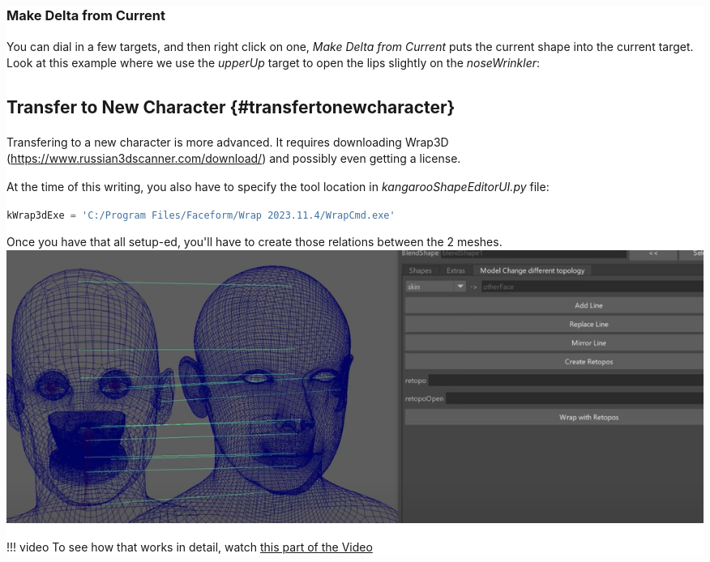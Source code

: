 <video controls width="1300">
    <source src="../../images/shapeEditor_oppositeTarget.mp4" type="video/mp4">
    Your browser does not support the video tag.
</video>


### Make Delta from Current
You can dial in a few targets, and then right click on one, *Make Delta from Current* puts the current shape
into the current target.  
Look at this example where we use the *upperUp* target to open the lips slightly on the *noseWrinkler*:  
<video controls width="1164">
    <source src="../../images/shapeEditor_deltaFromCurrent.mp4" type="video/mp4">
    Your browser does not support the video tag.
</video>

## Transfer to New Character {#transfertonewcharacter}
Transfering to a new character is more advanced. It requires downloading Wrap3D (https://www.russian3dscanner.com/download/) 
and possibly even getting a license.  

At the time of this writing, you also have to specify the tool location in *kangarooShapeEditorUI.py* file:
``` python
kWrap3dExe = 'C:/Program Files/Faceform/Wrap 2023.11.4/WrapCmd.exe'
```

Once you have that all setup-ed, you'll have to create those relations between the 2 meshes.  
![Alt text](../images/shapeEditor_transfer.jpg)  

!!! video
    To see how that works in detail, watch [this part of the Video](https://www.youtube.com/watch?v=cEBJ-tPLMuU&t=17m57s)



